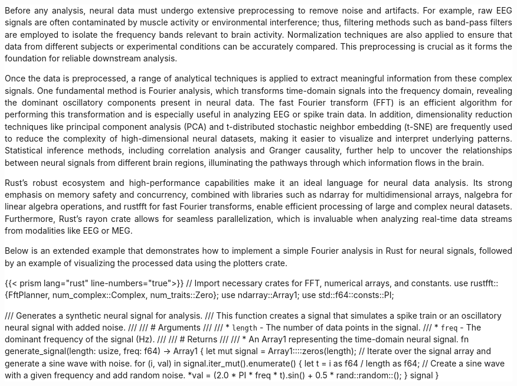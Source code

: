 <p style="text-align: justify;">
Before any analysis, neural data must undergo extensive preprocessing to remove noise and artifacts. For example, raw EEG signals are often contaminated by muscle activity or environmental interference; thus, filtering methods such as band-pass filters are employed to isolate the frequency bands relevant to brain activity. Normalization techniques are also applied to ensure that data from different subjects or experimental conditions can be accurately compared. This preprocessing is crucial as it forms the foundation for reliable downstream analysis.
</p>

<p style="text-align: justify;">
Once the data is preprocessed, a range of analytical techniques is applied to extract meaningful information from these complex signals. One fundamental method is Fourier analysis, which transforms time-domain signals into the frequency domain, revealing the dominant oscillatory components present in neural data. The fast Fourier transform (FFT) is an efficient algorithm for performing this transformation and is especially useful in analyzing EEG or spike train data. In addition, dimensionality reduction techniques like principal component analysis (PCA) and t-distributed stochastic neighbor embedding (t-SNE) are frequently used to reduce the complexity of high-dimensional neural datasets, making it easier to visualize and interpret underlying patterns. Statistical inference methods, including correlation analysis and Granger causality, further help to uncover the relationships between neural signals from different brain regions, illuminating the pathways through which information flows in the brain.
</p>

<p style="text-align: justify;">
Rust’s robust ecosystem and high-performance capabilities make it an ideal language for neural data analysis. Its strong emphasis on memory safety and concurrency, combined with libraries such as ndarray for multidimensional arrays, nalgebra for linear algebra operations, and rustfft for fast Fourier transforms, enable efficient processing of large and complex neural datasets. Furthermore, Rust’s rayon crate allows for seamless parallelization, which is invaluable when analyzing real-time data streams from modalities like EEG or MEG.
</p>

<p style="text-align: justify;">
Below is an extended example that demonstrates how to implement a simple Fourier analysis in Rust for neural signals, followed by an example of visualizing the processed data using the plotters crate.
</p>

{{< prism lang="rust" line-numbers="true">}}
// Import necessary crates for FFT, numerical arrays, and constants.
use rustfft::{FftPlanner, num_complex::Complex, num_traits::Zero};
use ndarray::Array1;
use std::f64::consts::PI;

/// Generates a synthetic neural signal for analysis.
/// This function creates a signal that simulates a spike train or an oscillatory neural signal with added noise.
/// 
/// # Arguments
///
/// * `length` - The number of data points in the signal.
/// * `freq` - The dominant frequency of the signal (Hz).
///
/// # Returns
///
/// * An Array1<f64> representing the time-domain neural signal.
fn generate_signal(length: usize, freq: f64) -> Array1<f64> {
    let mut signal = Array1::<f64>::zeros(length);
    // Iterate over the signal array and generate a sine wave with noise.
    for (i, val) in signal.iter_mut().enumerate() {
        let t = i as f64 / length as f64;
        // Create a sine wave with a given frequency and add random noise.
        *val = (2.0 * PI * freq * t).sin() + 0.5 * rand::random::<f64>();
    }
    signal
}